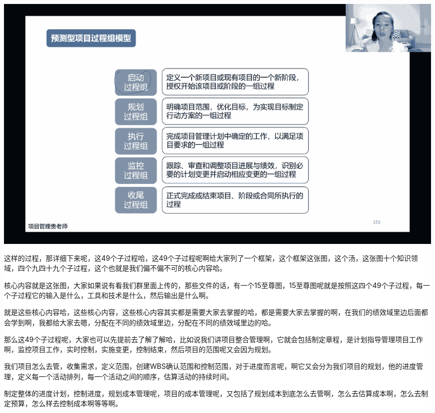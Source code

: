 ![](img/e78ad6d82ede2089c87401a2dc1c7241_41.png)

这样的过程，那详细下来呢，这49个子过程哈，这49个子过程呢啊给大家列了一个框架，这个框架这张图，这个汤，这张图十个知识领域，四个九四十九个子过程，这个也就是我们偏不偏不可的核心内容哈。

核心内容就是这张图，大家如果说有看我们群里面上传的，那些文件的话，有一个15至尊图，15至尊图呢就是按照这四个49个子过程，每一个子过程它的输入是什么，工具和技术是什么，然后输出是什么啊。

就是这些核心内容哈，这些核心内容，这些核心内容其实都是需要大家去掌握的哈，都是需要大家去掌握的啊，在我们的绩效域里边后面都会学到啊，我都给大家去嗯，分配在不同的绩效域里边，分配在不同的绩效域里边的哈。

那么这49个子过程呢，大家也可以先提前去了解了解哈，比如说我们讲项目整合管理啊，它就会包括制定章程，是计划指导管理项目工作啊，监控项目工作，实时控制，实施变更，控制结束，然后项目的范围呢又会因为规划。

我们项目怎么去管，收集需求，定义范围，创建WBS确认范围和控制范围，对于进度而言呢，啊它又会分为我们项目的规划，他的进度管理，定义每一个活动排列，每一个活动之间的顺序，估算活动的持续时间。

制定整体的进度计划，控制进度，规划成本管理呢，项目的成本管理呢，又包括了规划成本到底怎么去管啊，怎么去估算成本啊，怎么去制定预算，怎么样去控制成本啊等等啊。


